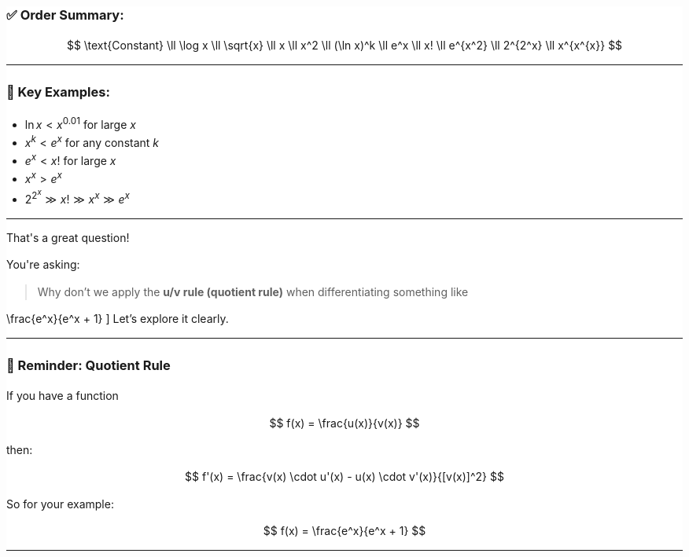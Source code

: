 
### ✅ **Order Summary:**

$$
\text{Constant} \ll \log x \ll \sqrt{x} \ll x \ll x^2 \ll (\ln x)^k \ll e^x \ll x! \ll e^{x^2} \ll 2^{2^x} \ll x^{x^{x}}
$$

---

### 📌 Key Examples:

* $\ln x < x^{0.01}$ for large $x$
* $x^k < e^x$ for any constant $k$
* $e^x < x!$ for large $x$
* $x^x > e^{x}$
* $2^{2^x} \gg x! \gg x^x \gg e^x$

---

That's a great question!

You're asking:

> Why don’t we apply the **u/v rule (quotient rule)** when differentiating something like
>
> $$
> $$

\frac{e^x}{e^x + 1}
]
Let’s explore it clearly.

---

### 🔁 Reminder: Quotient Rule

If you have a function

$$
f(x) = \frac{u(x)}{v(x)}
$$

then:

$$
f'(x) = \frac{v(x) \cdot u'(x) - u(x) \cdot v'(x)}{[v(x)]^2}
$$

So for your example:

$$
f(x) = \frac{e^x}{e^x + 1}
$$

---
